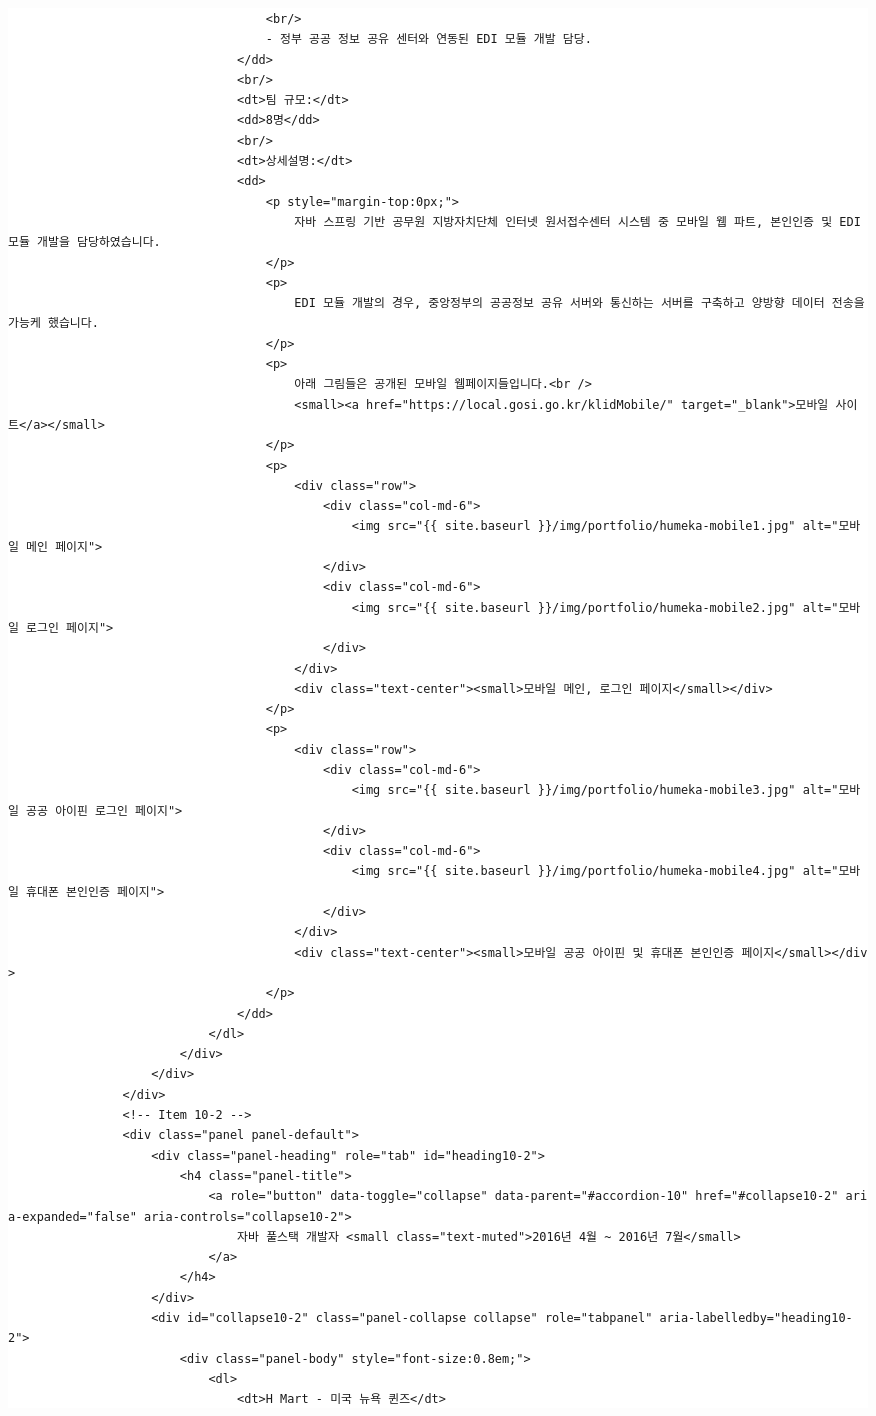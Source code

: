                                         <br/>
                                        - 정부 공공 정보 공유 센터와 연동된 EDI 모듈 개발 담당.
                                    </dd>
                                    <br/>
                                    <dt>팀 규모:</dt>
                                    <dd>8명</dd>
                                    <br/>
                                    <dt>상세설명:</dt>
                                    <dd>
                                        <p style="margin-top:0px;">
                                            자바 스프링 기반 공무원 지방자치단체 인터넷 원서접수센터 시스템 중 모바일 웹 파트, 본인인증 및 EDI 모듈 개발을 담당하였습니다.
                                        </p>
                                        <p>
                                            EDI 모듈 개발의 경우, 중앙정부의 공공정보 공유 서버와 통신하는 서버를 구축하고 양방향 데이터 전송을 가능케 했습니다.
                                        </p>
                                        <p>
                                            아래 그림들은 공개된 모바일 웹페이지들입니다.<br />
                                            <small><a href="https://local.gosi.go.kr/klidMobile/" target="_blank">모바일 사이트</a></small>
                                        </p>
                                        <p>
                                            <div class="row">
                                                <div class="col-md-6">
                                                    <img src="{{ site.baseurl }}/img/portfolio/humeka-mobile1.jpg" alt="모바일 메인 페이지">
                                                </div>
                                                <div class="col-md-6">
                                                    <img src="{{ site.baseurl }}/img/portfolio/humeka-mobile2.jpg" alt="모바일 로그인 페이지">
                                                </div>
                                            </div>
                                            <div class="text-center"><small>모바일 메인, 로그인 페이지</small></div>
                                        </p>
                                        <p>
                                            <div class="row">
                                                <div class="col-md-6">
                                                    <img src="{{ site.baseurl }}/img/portfolio/humeka-mobile3.jpg" alt="모바일 공공 아이핀 로그인 페이지">
                                                </div>
                                                <div class="col-md-6">
                                                    <img src="{{ site.baseurl }}/img/portfolio/humeka-mobile4.jpg" alt="모바일 휴대폰 본인인증 페이지">
                                                </div>
                                            </div>
                                            <div class="text-center"><small>모바일 공공 아이핀 및 휴대폰 본인인증 페이지</small></div>
                                        </p>
                                    </dd>
                                </dl>
                            </div>
                        </div>
                    </div>
                    <!-- Item 10-2 -->
                    <div class="panel panel-default">
                        <div class="panel-heading" role="tab" id="heading10-2">
                            <h4 class="panel-title">
                                <a role="button" data-toggle="collapse" data-parent="#accordion-10" href="#collapse10-2" aria-expanded="false" aria-controls="collapse10-2">
                                    자바 풀스택 개발자 <small class="text-muted">2016년 4월 ~ 2016년 7월</small>
                                </a>
                            </h4>
                        </div>
                        <div id="collapse10-2" class="panel-collapse collapse" role="tabpanel" aria-labelledby="heading10-2">
                            <div class="panel-body" style="font-size:0.8em;">
                                <dl>
                                    <dt>H Mart - 미국 뉴욕 퀸즈</dt>